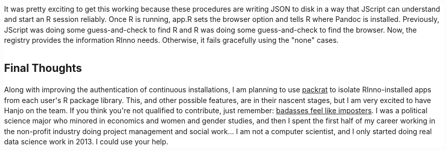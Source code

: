 It was pretty exciting to get this working because these procedures are writing JSON to disk in a way that JScript can understand and start an R session reliably. Once R is running, app.R sets the browser option and tells R where Pandoc is installed. Previously, JScript was doing some guess-and-check to find R and R was doing some guess-and-check to find the browser. Now, the registry provides the information RInno needs. Otherwise, it fails gracefully using the "none" cases.

## Final Thoughts
Along with improving the authentication of continuous installations, I am planning to use [packrat](https://cran.r-project.org/web/packages/packrat/README.html) to isolate RInno-installed apps from each user's R package library. This, and other possible features, are in their nascent stages, but I am very excited to have Hanjo on the team. If you think you're not qualified to contribute, just remember: [badasses feel like imposters](http://partiallyderivative.com/podcast/2017/03/06/badasses-feel-like-imposters). I was a political science major who minored in economics and women and gender studies, and then I spent the first half of my career working in the non-profit industry doing project management and social work... I am not a computer scientist, and I only started doing real data science work in 2013. I could use your help.